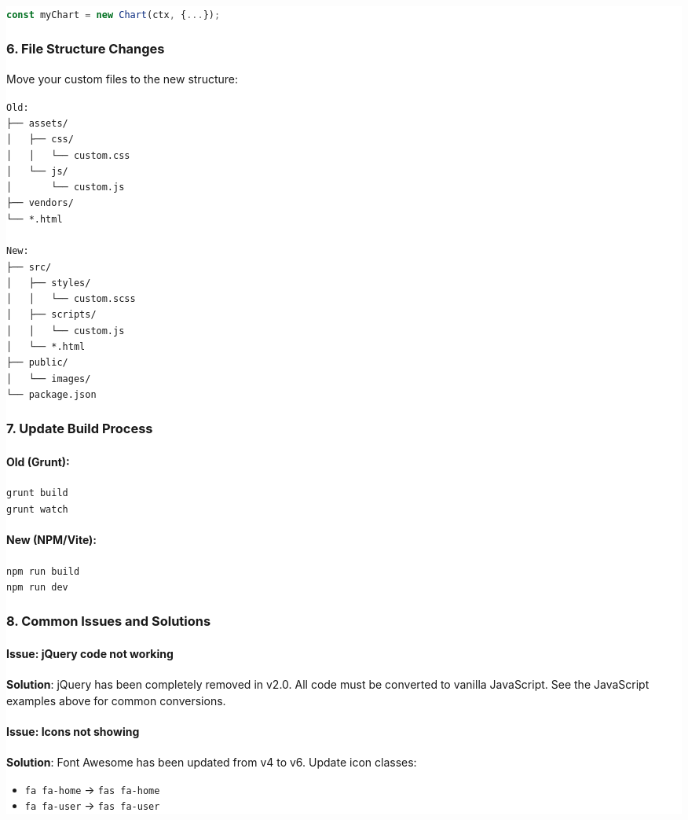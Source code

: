 ```javascript
const myChart = new Chart(ctx, {...});
```

### 6. File Structure Changes

Move your custom files to the new structure:

```
Old:
├── assets/
│   ├── css/
│   │   └── custom.css
│   └── js/
│       └── custom.js
├── vendors/
└── *.html

New:
├── src/
│   ├── styles/
│   │   └── custom.scss
│   ├── scripts/
│   │   └── custom.js
│   └── *.html
├── public/
│   └── images/
└── package.json
```

### 7. Update Build Process

#### Old (Grunt):
```bash
grunt build
grunt watch
```

#### New (NPM/Vite):
```bash
npm run build
npm run dev
```

### 8. Common Issues and Solutions

#### Issue: jQuery code not working
**Solution**: jQuery has been completely removed in v2.0. All code must be converted to vanilla JavaScript. See the JavaScript examples above for common conversions.

#### Issue: Icons not showing
**Solution**: Font Awesome has been updated from v4 to v6. Update icon classes:
- `fa fa-home` → `fas fa-home`
- `fa fa-user` → `fas fa-user`

